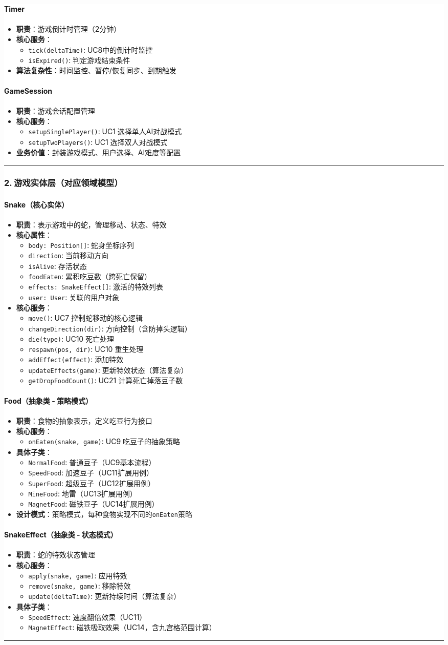 #### Timer
- **职责**：游戏倒计时管理（2分钟）
- **核心服务**：
  - `tick(deltaTime)`: UC8中的倒计时监控
  - `isExpired()`: 判定游戏结束条件
- **算法复杂性**：时间监控、暂停/恢复同步、到期触发

#### GameSession
- **职责**：游戏会话配置管理
- **核心服务**：
  - `setupSinglePlayer()`: UC1 选择单人AI对战模式
  - `setupTwoPlayers()`: UC1 选择双人对战模式
- **业务价值**：封装游戏模式、用户选择、AI难度等配置

---

### 2. 游戏实体层（对应领域模型）

#### Snake（核心实体）
- **职责**：表示游戏中的蛇，管理移动、状态、特效
- **核心属性**：
  - `body: Position[]`: 蛇身坐标序列
  - `direction`: 当前移动方向
  - `isAlive`: 存活状态
  - `foodEaten`: 累积吃豆数（跨死亡保留）
  - `effects: SnakeEffect[]`: 激活的特效列表
  - `user: User`: 关联的用户对象
- **核心服务**：
  - `move()`: UC7 控制蛇移动的核心逻辑
  - `changeDirection(dir)`: 方向控制（含防掉头逻辑）
  - `die(type)`: UC10 死亡处理
  - `respawn(pos, dir)`: UC10 重生处理
  - `addEffect(effect)`: 添加特效
  - `updateEffects(game)`: 更新特效状态（算法复杂）
  - `getDropFoodCount()`: UC21 计算死亡掉落豆子数

#### Food（抽象类 - 策略模式）
- **职责**：食物的抽象表示，定义吃豆行为接口
- **核心服务**：
  - `onEaten(snake, game)`: UC9 吃豆子的抽象策略
- **具体子类**：
  - `NormalFood`: 普通豆子（UC9基本流程）
  - `SpeedFood`: 加速豆子（UC11扩展用例）
  - `SuperFood`: 超级豆子（UC12扩展用例）
  - `MineFood`: 地雷（UC13扩展用例）
  - `MagnetFood`: 磁铁豆子（UC14扩展用例）
- **设计模式**：策略模式，每种食物实现不同的`onEaten`策略

#### SnakeEffect（抽象类 - 状态模式）
- **职责**：蛇的特效状态管理
- **核心服务**：
  - `apply(snake, game)`: 应用特效
  - `remove(snake, game)`: 移除特效
  - `update(deltaTime)`: 更新持续时间（算法复杂）
- **具体子类**：
  - `SpeedEffect`: 速度翻倍效果（UC11）
  - `MagnetEffect`: 磁铁吸取效果（UC14，含九宫格范围计算）

---